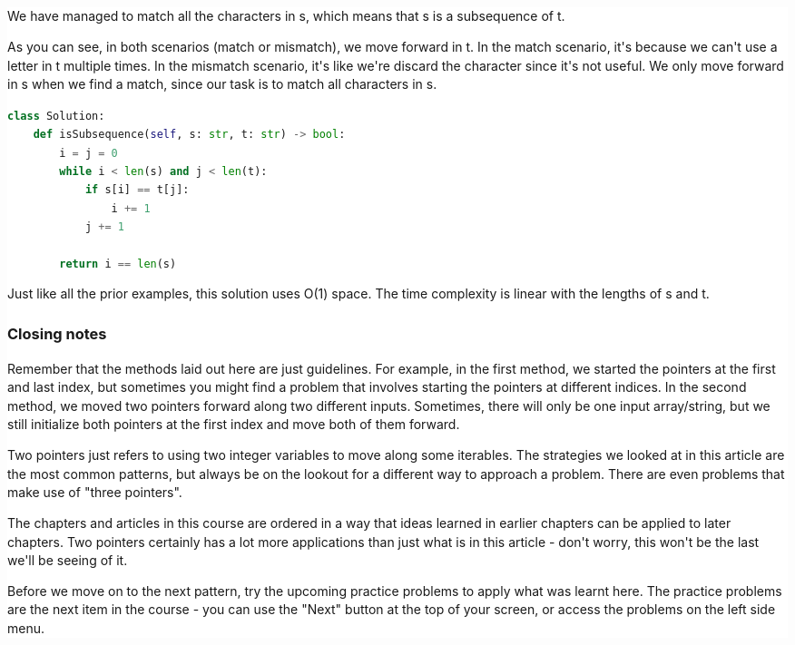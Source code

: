 We have managed to match all the characters in s, which means that s is a subsequence of t.

As you can see, in both scenarios (match or mismatch), we move forward in t. In the match scenario, 
it's because we can't use a letter in t multiple times. In the mismatch scenario, 
it's like we're discard the character since it's not useful. We only move forward in s when we find a match, 
since our task is to match all characters in s.

```python
class Solution:
    def isSubsequence(self, s: str, t: str) -> bool:
        i = j = 0
        while i < len(s) and j < len(t):
            if s[i] == t[j]:
                i += 1
            j += 1

        return i == len(s)
```

Just like all the prior examples, this solution uses O(1) space. 
The time complexity is linear with the lengths of s and t.

<h3>Closing notes</h3>
Remember that the methods laid out here are just guidelines. For example, in the first method, 
we started the pointers at the first and last index, but sometimes you might find a problem 
that involves starting the pointers at different indices. In the second method, 
we moved two pointers forward along two different inputs. Sometimes, there will only be one input array/string, 
but we still initialize both pointers at the first index and move both of them forward.

Two pointers just refers to using two integer variables to move along some iterables. The strategies we looked at in 
this article are the most common patterns, but always be on the lookout for a different way to approach a problem. 
There are even problems that make use of "three pointers".

The chapters and articles in this course are ordered in a way that ideas learned in earlier chapters 
can be applied to later chapters. Two pointers certainly has a lot more applications 
than just what is in this article - don't worry, this won't be the last we'll be seeing of it.

Before we move on to the next pattern, try the upcoming practice problems to apply what was learnt here. 
The practice problems are the next item in the course - you can use the "Next" button at the top of your screen, 
or access the problems on the left side menu.
